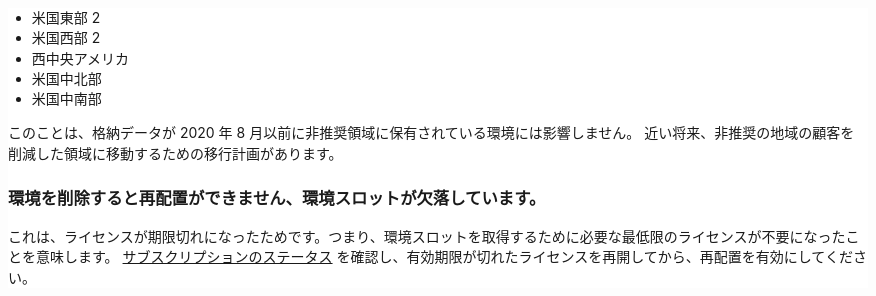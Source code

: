 -   米国東部 2
-   米国西部 2
-   西中央アメリカ
-   米国中北部
-   米国中南部

このことは、格納データが 2020 年 8 月以前に非推奨領域に保有されている環境には影響しません。 近い将来、非推奨の地域の顧客を削減した領域に移動するための移行計画があります。

### <a name="im-unable-to-redeploy-an-environment-after-deleting-it-the-environment-slot-is-missing"></a>環境を削除すると再配置ができません、環境スロットが欠落しています。 
これは、ライセンスが期限切れになったためです。つまり、環境スロットを取得するために必要な最低限のライセンスが不要になったことを意味します。  [サブスクリプションのステータス](https://docs.microsoft.com/dynamics365/fin-ops-core/fin-ops/get-started/subscription-overview#how-can-i-find-the-subscription-status) を確認し、有効期限が切れたライセンスを再開してから、再配置を有効にしてください。


